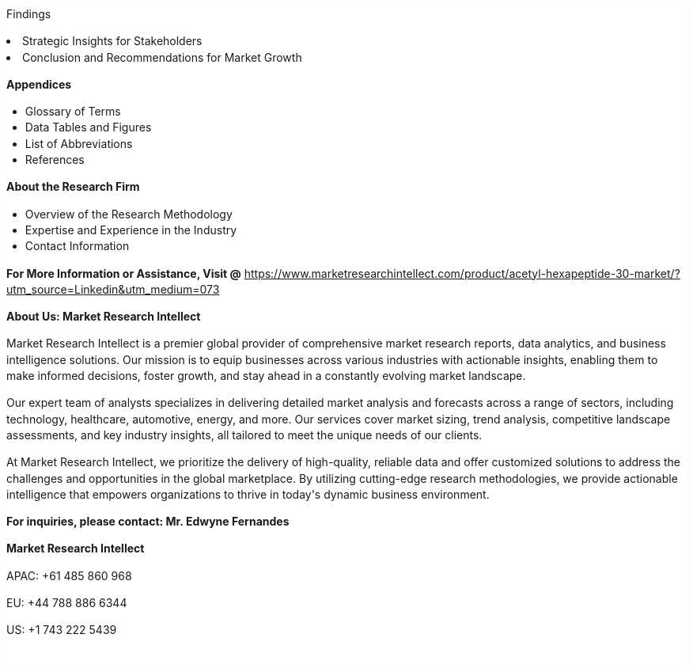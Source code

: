 Findings</li><li>Strategic Insights for Stakeholders</li><li>Conclusion and Recommendations for Market Growth</li></ul><p><strong>Appendices</strong></p><ul><li>Glossary of Terms</li><li>Data Tables and Figures</li><li>List of Abbreviations</li><li>References</li></ul><p><strong>About the Research Firm</strong></p><ul><li>Overview of the Research Methodology</li><li>Expertise and Experience in the Industry</li><li>Contact Information</li></ul></div><div class="article-main__content" data-test-id="publishing-text-block"><p><span class="font-[700]"><strong>For More Information or Assistance, Visit @</strong>&nbsp;<a href="https://www.marketresearchintellect.com/product/acetyl-hexapeptide-30-market/?utm_source=Linkedin&utm_medium=073">https://www.marketresearchintellect.com/product/acetyl-hexapeptide-30-market/?utm_source=Linkedin&utm_medium=073</a></span></p><p><strong>About Us: Market Research Intellect</strong></p><p>Market Research Intellect is a premier global provider of comprehensive market research reports, data analytics, and business intelligence solutions. Our mission is to equip businesses across various industries with actionable insights, enabling them to make informed decisions, foster growth, and stay ahead in a constantly evolving market landscape.</p><p>Our expert team of analysts specializes in delivering detailed market analysis and forecasts across a range of sectors, including technology, healthcare, automotive, energy, and more. Our services cover market sizing, trend analysis, competitive landscape assessments, and key industry insights, all tailored to meet the unique needs of our clients.</p><p>At Market Research Intellect, we prioritize the delivery of high-quality, reliable data and offer customized solutions to address the challenges and opportunities in the global marketplace. By utilizing cutting-edge research methodologies, we provide actionable intelligence that empowers organizations to thrive in today's dynamic business environment.</p><p><strong>For inquiries, please contact: Mr. Edwyne Fernandes</strong></p><p><strong>Market Research Intellect</strong></p><p>APAC: +61 485 860 968</p><p>EU: +44 788 886 6344</p><p>US: +1 743 222 5439</p></div><div class="article-main__content" data-test-id="publishing-text-block">&nbsp;</div>
